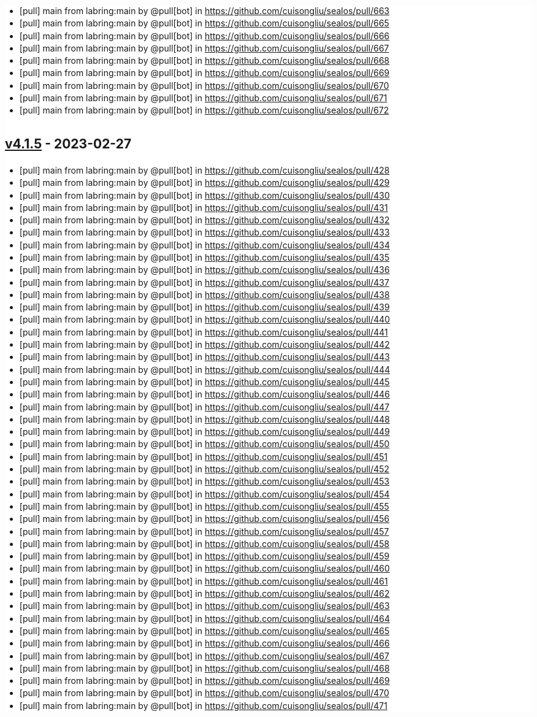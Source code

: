 - [pull] main from labring:main by @pull[bot] in https://github.com/cuisongliu/sealos/pull/663
- [pull] main from labring:main by @pull[bot] in https://github.com/cuisongliu/sealos/pull/665
- [pull] main from labring:main by @pull[bot] in https://github.com/cuisongliu/sealos/pull/666
- [pull] main from labring:main by @pull[bot] in https://github.com/cuisongliu/sealos/pull/667
- [pull] main from labring:main by @pull[bot] in https://github.com/cuisongliu/sealos/pull/668
- [pull] main from labring:main by @pull[bot] in https://github.com/cuisongliu/sealos/pull/669
- [pull] main from labring:main by @pull[bot] in https://github.com/cuisongliu/sealos/pull/670
- [pull] main from labring:main by @pull[bot] in https://github.com/cuisongliu/sealos/pull/671
- [pull] main from labring:main by @pull[bot] in https://github.com/cuisongliu/sealos/pull/672

## [v4.1.5](https://github.com/cuisongliu/sealos/compare/v4.1.4...v4.1.5) - 2023-02-27
- [pull] main from labring:main by @pull[bot] in https://github.com/cuisongliu/sealos/pull/428
- [pull] main from labring:main by @pull[bot] in https://github.com/cuisongliu/sealos/pull/429
- [pull] main from labring:main by @pull[bot] in https://github.com/cuisongliu/sealos/pull/430
- [pull] main from labring:main by @pull[bot] in https://github.com/cuisongliu/sealos/pull/431
- [pull] main from labring:main by @pull[bot] in https://github.com/cuisongliu/sealos/pull/432
- [pull] main from labring:main by @pull[bot] in https://github.com/cuisongliu/sealos/pull/433
- [pull] main from labring:main by @pull[bot] in https://github.com/cuisongliu/sealos/pull/434
- [pull] main from labring:main by @pull[bot] in https://github.com/cuisongliu/sealos/pull/435
- [pull] main from labring:main by @pull[bot] in https://github.com/cuisongliu/sealos/pull/436
- [pull] main from labring:main by @pull[bot] in https://github.com/cuisongliu/sealos/pull/437
- [pull] main from labring:main by @pull[bot] in https://github.com/cuisongliu/sealos/pull/438
- [pull] main from labring:main by @pull[bot] in https://github.com/cuisongliu/sealos/pull/439
- [pull] main from labring:main by @pull[bot] in https://github.com/cuisongliu/sealos/pull/440
- [pull] main from labring:main by @pull[bot] in https://github.com/cuisongliu/sealos/pull/441
- [pull] main from labring:main by @pull[bot] in https://github.com/cuisongliu/sealos/pull/442
- [pull] main from labring:main by @pull[bot] in https://github.com/cuisongliu/sealos/pull/443
- [pull] main from labring:main by @pull[bot] in https://github.com/cuisongliu/sealos/pull/444
- [pull] main from labring:main by @pull[bot] in https://github.com/cuisongliu/sealos/pull/445
- [pull] main from labring:main by @pull[bot] in https://github.com/cuisongliu/sealos/pull/446
- [pull] main from labring:main by @pull[bot] in https://github.com/cuisongliu/sealos/pull/447
- [pull] main from labring:main by @pull[bot] in https://github.com/cuisongliu/sealos/pull/448
- [pull] main from labring:main by @pull[bot] in https://github.com/cuisongliu/sealos/pull/449
- [pull] main from labring:main by @pull[bot] in https://github.com/cuisongliu/sealos/pull/450
- [pull] main from labring:main by @pull[bot] in https://github.com/cuisongliu/sealos/pull/451
- [pull] main from labring:main by @pull[bot] in https://github.com/cuisongliu/sealos/pull/452
- [pull] main from labring:main by @pull[bot] in https://github.com/cuisongliu/sealos/pull/453
- [pull] main from labring:main by @pull[bot] in https://github.com/cuisongliu/sealos/pull/454
- [pull] main from labring:main by @pull[bot] in https://github.com/cuisongliu/sealos/pull/455
- [pull] main from labring:main by @pull[bot] in https://github.com/cuisongliu/sealos/pull/456
- [pull] main from labring:main by @pull[bot] in https://github.com/cuisongliu/sealos/pull/457
- [pull] main from labring:main by @pull[bot] in https://github.com/cuisongliu/sealos/pull/458
- [pull] main from labring:main by @pull[bot] in https://github.com/cuisongliu/sealos/pull/459
- [pull] main from labring:main by @pull[bot] in https://github.com/cuisongliu/sealos/pull/460
- [pull] main from labring:main by @pull[bot] in https://github.com/cuisongliu/sealos/pull/461
- [pull] main from labring:main by @pull[bot] in https://github.com/cuisongliu/sealos/pull/462
- [pull] main from labring:main by @pull[bot] in https://github.com/cuisongliu/sealos/pull/463
- [pull] main from labring:main by @pull[bot] in https://github.com/cuisongliu/sealos/pull/464
- [pull] main from labring:main by @pull[bot] in https://github.com/cuisongliu/sealos/pull/465
- [pull] main from labring:main by @pull[bot] in https://github.com/cuisongliu/sealos/pull/466
- [pull] main from labring:main by @pull[bot] in https://github.com/cuisongliu/sealos/pull/467
- [pull] main from labring:main by @pull[bot] in https://github.com/cuisongliu/sealos/pull/468
- [pull] main from labring:main by @pull[bot] in https://github.com/cuisongliu/sealos/pull/469
- [pull] main from labring:main by @pull[bot] in https://github.com/cuisongliu/sealos/pull/470
- [pull] main from labring:main by @pull[bot] in https://github.com/cuisongliu/sealos/pull/471
